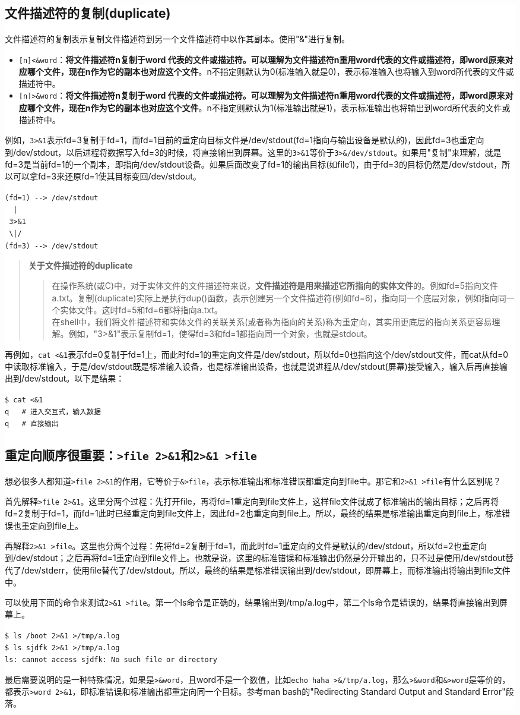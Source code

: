 ## 文件描述符的复制(duplicate)

文件描述符的复制表示复制文件描述符到另一个文件描述符中以作其副本。使用"&"进行复制。

- `[n]<&word`：**将文件描述符n复制于word 代表的文件或描述符。可以理解为文件描述符n重用word代表的文件或描述符，即word原来对应哪个文件，现在n作为它的副本也对应这个文件**。n不指定则默认为0(标准输入就是0)，表示标准输入也将输入到word所代表的文件或描述符中。  
- `[n]>&word`：**将文件描述符n复制于word 代表的文件或描述符。可以理解为文件描述符n重用word代表的文件或描述符，即word原来对应哪个文件，现在n作为它的副本也对应这个文件**。n不指定则默认为1(标准输出就是1)，表示标准输出也将输出到word所代表的文件或描述符中。  

例如，`3>&1`表示fd=3复制于fd=1，而fd=1目前的重定向目标文件是/dev/stdout(fd=1指向与输出设备是默认的)，因此fd=3也重定向到/dev/stdout，以后进程将数据写入fd=3的时候，将直接输出到屏幕。这里的`3>&1`等价于`3>&/dev/stdout`。如果用"复制"来理解，就是fd=3是当前fd=1的一个副本，即指向/dev/stdout设备。如果后面改变了fd=1的输出目标(如file1)，由于fd=3的目标仍然是/dev/stdout，所以可以拿fd=3来还原fd=1使其目标变回/dev/stdout。

```
(fd=1) --> /dev/stdout
  |
 3>&1
 \|/
(fd=3) --> /dev/stdout
```

>**关于文件描述符的duplicate**  
>>在操作系统(或C)中，对于实体文件的文件描述符来说，**文件描述符是用来描述它所指向的实体文件**的。例如fd=5指向文件a.txt。复制(duplicate)实际上是执行dup()函数，表示创建另一个文件描述符(例如fd=6)，指向同一个底层对象，例如指向同一个实体文件。这时fd=5和fd=6都将指向a.txt。  
>>在shell中，我们将文件描述符和实体文件的关联关系(或者称为指向的关系)称为重定向，其实用更底层的指向关系更容易理解。例如，"3>&1"表示复制fd=1，使得fd=3和fd=1都指向同一个对象，也就是stdout。  

再例如，`cat <&1`表示fd=0复制于fd=1上，而此时fd=1的重定向文件是/dev/stdout，所以fd=0也指向这个/dev/stdout文件，而cat从fd=0中读取标准输入，于是/dev/stdout既是标准输入设备，也是标准输出设备，也就是说进程从/dev/stdout(屏幕)接受输入，输入后再直接输出到/dev/stdout。以下是结果：
```shell
$ cat <&1
q   # 进入交互式，输入数据
q   # 直接输出
```

## 重定向顺序很重要：`>file 2>&1`和`2>&1 >file` 

想必很多人都知道`>file 2>&1`的作用，它等价于`&>file`，表示标准输出和标准错误都重定向到file中。那它和`2>&1 >file`有什么区别呢？

首先解释`>file 2>&1`。这里分两个过程：先打开file，再将fd=1重定向到file文件上，这样file文件就成了标准输出的输出目标；之后再将fd=2复制于fd=1，而fd=1此时已经重定向到file文件上，因此fd=2也重定向到file上。所以，最终的结果是标准输出重定向到file上，标准错误也重定向到file上。

再解释`2>&1 >file`。这里也分两个过程：先将fd=2复制于fd=1，而此时fd=1重定向的文件是默认的/dev/stdout，所以fd=2也重定向到/dev/stdout；之后再将fd=1重定向到file文件上。也就是说，这里的标准错误和标准输出仍然是分开输出的，只不过是使用/dev/stdout替代了/dev/stderr，使用file替代了/dev/stdout。所以，最终的结果是标准错误输出到/dev/stdout，即屏幕上，而标准输出将输出到file文件中。

可以使用下面的命令来测试`2>&1 >file`。第一个ls命令是正确的，结果输出到/tmp/a.log中，第二个ls命令是错误的，结果将直接输出到屏幕上。
```shell
$ ls /boot 2>&1 >/tmp/a.log
$ ls sjdfk 2>&1 >/tmp/a.log
ls: cannot access sjdfk: No such file or directory
```

最后需要说明的是一种特殊情况，如果是`>&word`，且word不是一个数值，比如`echo haha >&/tmp/a.log`，那么`>&word`和`&>word`是等价的，都表示`>word 2>&1`，即标准错误和标准输出都重定向同一个目标。参考man bash的"Redirecting Standard Output and Standard Error"段落。
